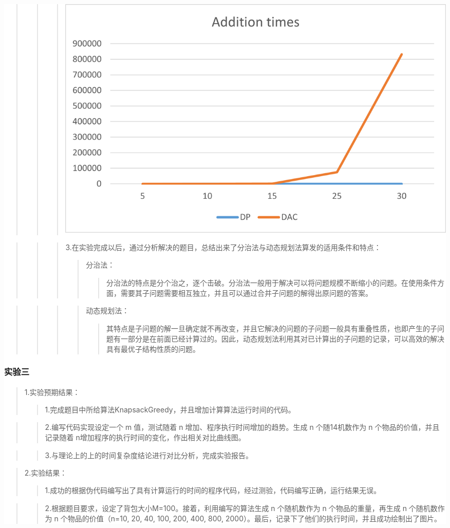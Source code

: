 >>>![2.2加法次数图](data/Image4.png)

>>>3.在实验完成以后，通过分析解决的题目，总结出来了分治法与动态规划法算发的适用条件和特点：
>>>>分治法：
>>>>>分治法的特点是分个治之，逐个击破。分治法一般用于解决可以将问题规模不断缩小的问题。在使用条件方面，需要其子问题需要相互独立，并且可以通过合并子问题的解得出原问题的答案。

>>>>动态规划法：
>>>>>其特点是子问题的解一旦确定就不再改变，并且它解决的问题的子问题一般具有重叠性质，也即产生的子问题有一部分是在前面已经计算过的。因此，动态规划法利用其对已计算出的子问题的记录，可以高效的解决具有最优子结构性质的问题。

### 实验三
>1.实验预期结果：
>>1.完成题目中所给算法KnapsackGreedy，并且增加计算算法运行时间的代码。

>>2.编写代码实现设定一个 m 值，测试随着 n 增加、程序执行时间增加的趋势。生成 n 个随14机数作为 n 个物品的价值，并且记录随着 n增加程序的执行时间的变化，作出相关对比曲线图。

>>3.与理论上的上的时间复杂度结论进行对比分析，完成实验报告。

>2.实验结果：
>>1.成功的根据伪代码编写出了具有计算运行的时间的程序代码，经过测验，代码编写正确，运行结果无误。

>>2.根据题目要求，设定了背包大小M=100。接着，利用编写的算法生成 n 个随机数作为 n 个物品的重量，再生成 n 个随机数作为 n 个物品的价值（n=10, 20, 40, 100, 200, 400, 800, 2000）。最后，记录下了他们的执行时间，并且成功绘制出了图片。